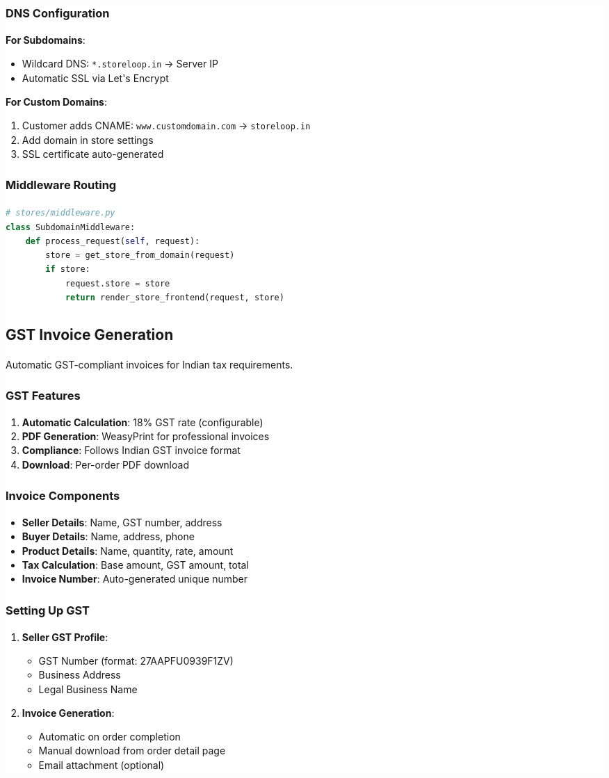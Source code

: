### DNS Configuration

**For Subdomains**:
- Wildcard DNS: `*.storeloop.in` → Server IP
- Automatic SSL via Let's Encrypt

**For Custom Domains**:
1. Customer adds CNAME: `www.customdomain.com` → `storeloop.in`
2. Add domain in store settings
3. SSL certificate auto-generated

### Middleware Routing

```python
# stores/middleware.py
class SubdomainMiddleware:
    def process_request(self, request):
        store = get_store_from_domain(request)
        if store:
            request.store = store
            return render_store_frontend(request, store)
```

## GST Invoice Generation

Automatic GST-compliant invoices for Indian tax requirements.

### GST Features

1. **Automatic Calculation**: 18% GST rate (configurable)
2. **PDF Generation**: WeasyPrint for professional invoices
3. **Compliance**: Follows Indian GST invoice format
4. **Download**: Per-order PDF download

### Invoice Components

- **Seller Details**: Name, GST number, address
- **Buyer Details**: Name, address, phone
- **Product Details**: Name, quantity, rate, amount
- **Tax Calculation**: Base amount, GST amount, total
- **Invoice Number**: Auto-generated unique number

### Setting Up GST

1. **Seller GST Profile**:
   - GST Number (format: 27AAPFU0939F1ZV)
   - Business Address
   - Legal Business Name

2. **Invoice Generation**:
   - Automatic on order completion
   - Manual download from order detail page
   - Email attachment (optional)

